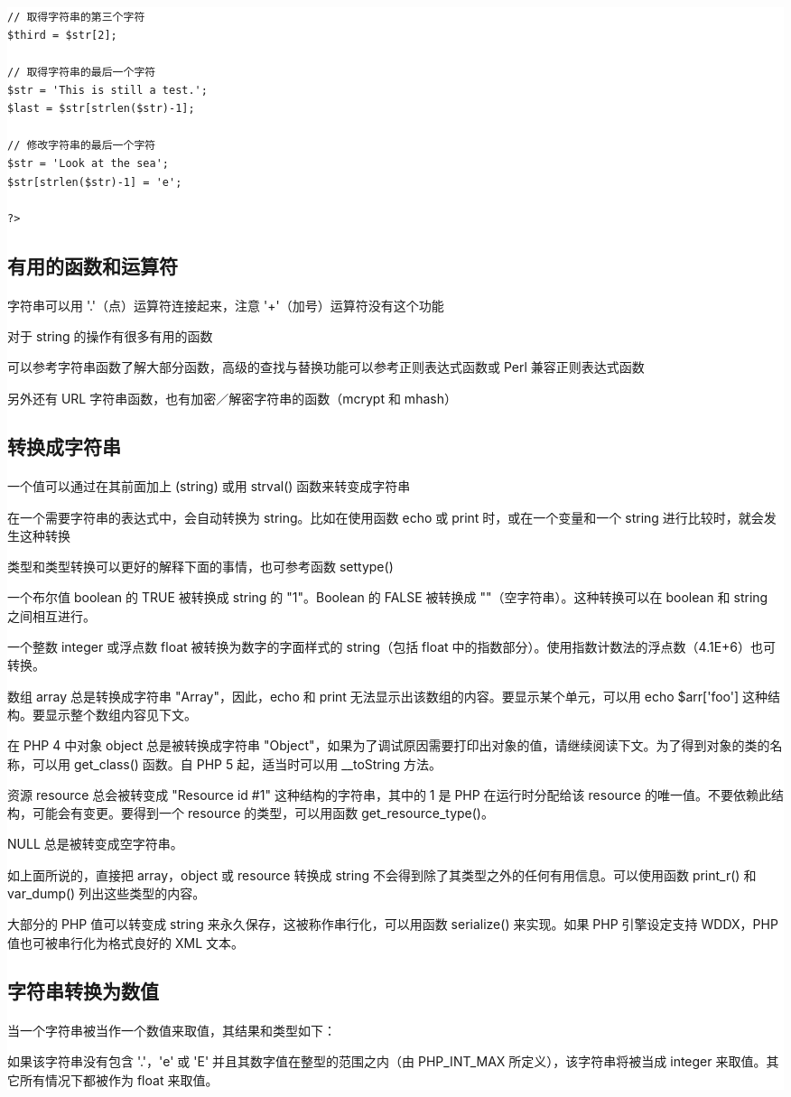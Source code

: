 	// 取得字符串的第三个字符
	$third = $str[2];
	
	// 取得字符串的最后一个字符
	$str = 'This is still a test.';
	$last = $str[strlen($str)-1]; 
	
	// 修改字符串的最后一个字符
	$str = 'Look at the sea';
	$str[strlen($str)-1] = 'e';
	
	?>

## 有用的函数和运算符 ##
字符串可以用 '.'（点）运算符连接起来，注意 '+'（加号）运算符没有这个功能

对于 string 的操作有很多有用的函数

可以参考字符串函数了解大部分函数，高级的查找与替换功能可以参考正则表达式函数或 Perl 兼容正则表达式函数

另外还有 URL 字符串函数，也有加密／解密字符串的函数（mcrypt 和 mhash）

## 转换成字符串 ##
一个值可以通过在其前面加上 (string) 或用 strval() 函数来转变成字符串

在一个需要字符串的表达式中，会自动转换为 string。比如在使用函数 echo 或 print 时，或在一个变量和一个 string 进行比较时，就会发生这种转换

类型和类型转换可以更好的解释下面的事情，也可参考函数 settype()

一个布尔值 boolean 的 TRUE 被转换成 string 的 "1"。Boolean 的 FALSE 被转换成 ""（空字符串）。这种转换可以在 boolean 和 string 之间相互进行。

一个整数 integer 或浮点数 float 被转换为数字的字面样式的 string（包括 float 中的指数部分）。使用指数计数法的浮点数（4.1E+6）也可转换。

数组 array 总是转换成字符串 "Array"，因此，echo 和 print 无法显示出该数组的内容。要显示某个单元，可以用 echo $arr['foo'] 这种结构。要显示整个数组内容见下文。

在 PHP 4 中对象 object 总是被转换成字符串 "Object"，如果为了调试原因需要打印出对象的值，请继续阅读下文。为了得到对象的类的名称，可以用 get_class() 函数。自 PHP 5 起，适当时可以用 __toString 方法。

资源 resource 总会被转变成 "Resource id #1" 这种结构的字符串，其中的 1 是 PHP 在运行时分配给该 resource 的唯一值。不要依赖此结构，可能会有变更。要得到一个 resource 的类型，可以用函数 get_resource_type()。

NULL 总是被转变成空字符串。

如上面所说的，直接把 array，object 或 resource 转换成 string 不会得到除了其类型之外的任何有用信息。可以使用函数 print_r() 和 var_dump() 列出这些类型的内容。

大部分的 PHP 值可以转变成 string 来永久保存，这被称作串行化，可以用函数 serialize() 来实现。如果 PHP 引擎设定支持 WDDX，PHP 值也可被串行化为格式良好的 XML 文本。

## 字符串转换为数值 ##
当一个字符串被当作一个数值来取值，其结果和类型如下：

如果该字符串没有包含 '.'，'e' 或 'E' 并且其数字值在整型的范围之内（由 PHP_INT_MAX 所定义），该字符串将被当成 integer 来取值。其它所有情况下都被作为 float 来取值。
